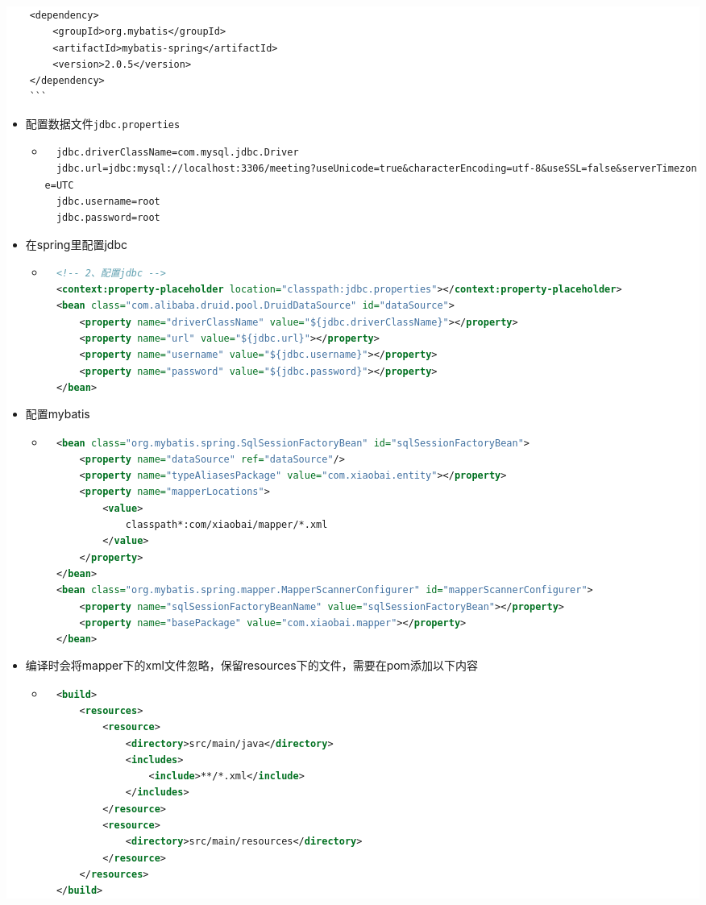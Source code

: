        <dependency>
            <groupId>org.mybatis</groupId>
            <artifactId>mybatis-spring</artifactId>
            <version>2.0.5</version>
        </dependency>
        ```

- 配置数据文件`jdbc.properties`

    - ```properties
        jdbc.driverClassName=com.mysql.jdbc.Driver
        jdbc.url=jdbc:mysql://localhost:3306/meeting?useUnicode=true&characterEncoding=utf-8&useSSL=false&serverTimezone=UTC
        jdbc.username=root
        jdbc.password=root
        ```

- 在spring里配置jdbc

    - ```xml
        <!-- 2、配置jdbc -->
        <context:property-placeholder location="classpath:jdbc.properties"></context:property-placeholder>
        <bean class="com.alibaba.druid.pool.DruidDataSource" id="dataSource">
            <property name="driverClassName" value="${jdbc.driverClassName}"></property>
            <property name="url" value="${jdbc.url}"></property>
            <property name="username" value="${jdbc.username}"></property>
            <property name="password" value="${jdbc.password}"></property>
        </bean>
        ```

- 配置mybatis

    - ```xml
        <bean class="org.mybatis.spring.SqlSessionFactoryBean" id="sqlSessionFactoryBean">
            <property name="dataSource" ref="dataSource"/>
            <property name="typeAliasesPackage" value="com.xiaobai.entity"></property>
            <property name="mapperLocations">
                <value>
                    classpath*:com/xiaobai/mapper/*.xml
                </value>
            </property>
        </bean>
        <bean class="org.mybatis.spring.mapper.MapperScannerConfigurer" id="mapperScannerConfigurer">
            <property name="sqlSessionFactoryBeanName" value="sqlSessionFactoryBean"></property>
            <property name="basePackage" value="com.xiaobai.mapper"></property>
        </bean>
        ```

- 编译时会将mapper下的xml文件忽略，保留resources下的文件，需要在pom添加以下内容

    - ```xml
        <build>
            <resources>
                <resource>
                    <directory>src/main/java</directory>
                    <includes>
                        <include>**/*.xml</include>
                    </includes>
                </resource>
                <resource>
                    <directory>src/main/resources</directory>
                </resource>
            </resources>
        </build>
        ```
